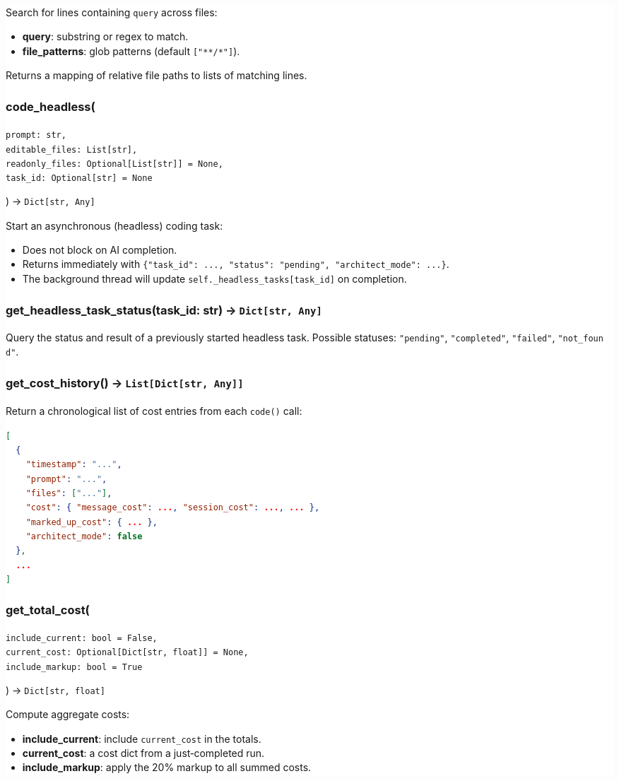Search for lines containing `query` across files:

- **query**: substring or regex to match.
- **file_patterns**: glob patterns (default `["**/*"]`).

Returns a mapping of relative file paths to lists of matching lines.

### code_headless(
    prompt: str,
    editable_files: List[str],
    readonly_files: Optional[List[str]] = None,
    task_id: Optional[str] = None
) → `Dict[str, Any]`

Start an asynchronous (headless) coding task:

- Does not block on AI completion.
- Returns immediately with `{"task_id": ..., "status": "pending", "architect_mode": ...}`.
- The background thread will update `self._headless_tasks[task_id]` on completion.

### get_headless_task_status(task_id: str) → `Dict[str, Any]`

Query the status and result of a previously started headless task.
Possible statuses: `"pending"`, `"completed"`, `"failed"`, `"not_found"`.

### get_cost_history() → `List[Dict[str, Any]]`

Return a chronological list of cost entries from each `code()` call:
```json
[
  {
    "timestamp": "...",
    "prompt": "...",
    "files": ["..."],
    "cost": { "message_cost": ..., "session_cost": ..., ... },
    "marked_up_cost": { ... },
    "architect_mode": false
  },
  ...
]
```

### get_total_cost(
    include_current: bool = False,
    current_cost: Optional[Dict[str, float]] = None,
    include_markup: bool = True
) → `Dict[str, float]`

Compute aggregate costs:

- **include_current**: include `current_cost` in the totals.
- **current_cost**: a cost dict from a just‑completed run.
- **include_markup**: apply the 20% markup to all summed costs.
